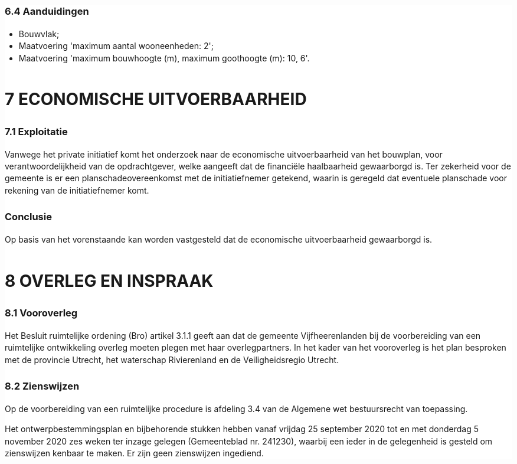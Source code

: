 ### <span id="page-39-4"></span>**6.4 Aanduidingen**

- Bouwvlak;
- Maatvoering 'maximum aantal wooneenheden: 2';
- Maatvoering 'maximum bouwhoogte (m), maximum goothoogte (m): 10, 6'.

# <span id="page-40-0"></span>**7 ECONOMISCHE UITVOERBAARHEID**

### <span id="page-40-1"></span>**7.1 Exploitatie**

Vanwege het private initiatief komt het onderzoek naar de economische uitvoerbaarheid van het bouwplan, voor verantwoordelijkheid van de opdrachtgever, welke aangeeft dat de financiële haalbaarheid gewaarborgd is. Ter zekerheid voor de gemeente is er een planschadeovereenkomst met de initiatiefnemer getekend, waarin is geregeld dat eventuele planschade voor rekening van de initiatiefnemer komt.

### **Conclusie**

Op basis van het vorenstaande kan worden vastgesteld dat de economische uitvoerbaarheid gewaarborgd is.

# <span id="page-40-2"></span>**8 OVERLEG EN INSPRAAK**

### <span id="page-40-3"></span>**8.1 Vooroverleg**

Het Besluit ruimtelijke ordening (Bro) artikel 3.1.1 geeft aan dat de gemeente Vijfheerenlanden bij de voorbereiding van een ruimtelijke ontwikkeling overleg moeten plegen met haar overlegpartners. In het kader van het vooroverleg is het plan besproken met de provincie Utrecht, het waterschap Rivierenland en de Veiligheidsregio Utrecht.

### <span id="page-40-4"></span>**8.2 Zienswijzen**

Op de voorbereiding van een ruimtelijke procedure is afdeling 3.4 van de Algemene wet bestuursrecht van toepassing.

Het ontwerpbestemmingsplan en bijbehorende stukken hebben vanaf vrijdag 25 september 2020 tot en met donderdag 5 november 2020 zes weken ter inzage gelegen (Gemeenteblad nr. 241230), waarbij een ieder in de gelegenheid is gesteld om zienswijzen kenbaar te maken. Er zijn geen zienswijzen ingediend.